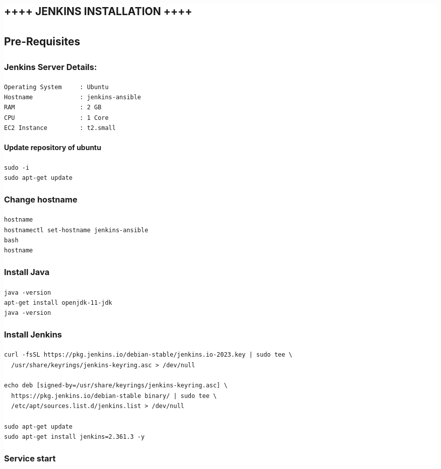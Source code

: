 ## ++++ JENKINS INSTALLATION ++++

## Pre-Requisites

### Jenkins Server Details:

```
Operating System     : Ubuntu
Hostname             : jenkins-ansible
RAM                  : 2 GB
CPU                  : 1 Core
EC2 Instance         : t2.small
```

#### Update repository of ubuntu

```
sudo -i
sudo apt-get update
```

### Change hostname

```
hostname
hostnamectl set-hostname jenkins-ansible
bash
hostname
```

### Install Java

```
java -version
apt-get install openjdk-11-jdk
java -version
```

### Install Jenkins

```
curl -fsSL https://pkg.jenkins.io/debian-stable/jenkins.io-2023.key | sudo tee \
  /usr/share/keyrings/jenkins-keyring.asc > /dev/null

echo deb [signed-by=/usr/share/keyrings/jenkins-keyring.asc] \
  https://pkg.jenkins.io/debian-stable binary/ | sudo tee \
  /etc/apt/sources.list.d/jenkins.list > /dev/null

sudo apt-get update
sudo apt-get install jenkins=2.361.3 -y
```

### Service start
